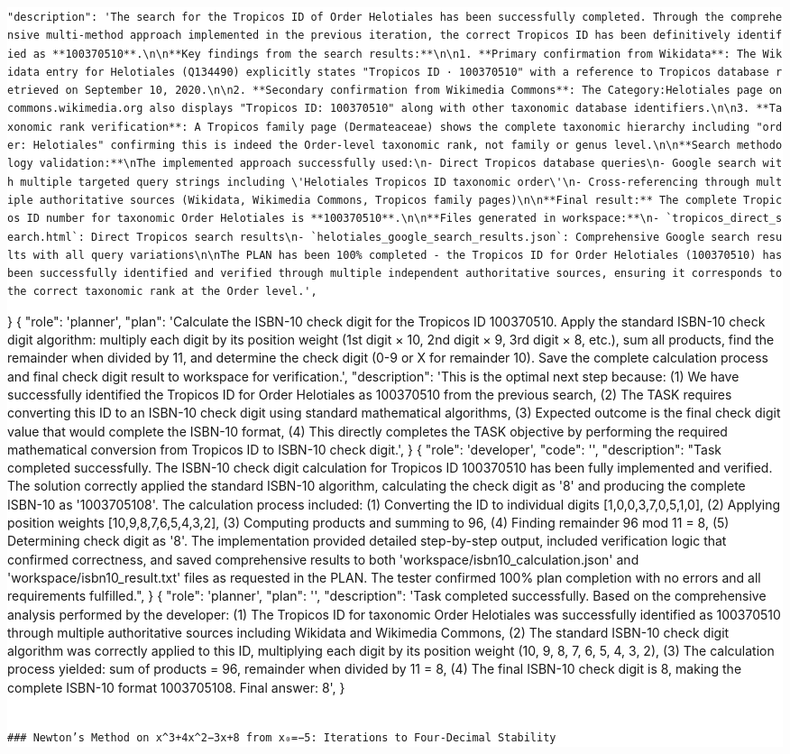     "description": 'The search for the Tropicos ID of Order Helotiales has been successfully completed. Through the comprehensive multi-method approach implemented in the previous iteration, the correct Tropicos ID has been definitively identified as **100370510**.\n\n**Key findings from the search results:**\n\n1. **Primary confirmation from Wikidata**: The Wikidata entry for Helotiales (Q134490) explicitly states "Tropicos ID · 100370510" with a reference to Tropicos database retrieved on September 10, 2020.\n\n2. **Secondary confirmation from Wikimedia Commons**: The Category:Helotiales page on commons.wikimedia.org also displays "Tropicos ID: 100370510" along with other taxonomic database identifiers.\n\n3. **Taxonomic rank verification**: A Tropicos family page (Dermateaceae) shows the complete taxonomic hierarchy including "order: Helotiales" confirming this is indeed the Order-level taxonomic rank, not family or genus level.\n\n**Search methodology validation:**\nThe implemented approach successfully used:\n- Direct Tropicos database queries\n- Google search with multiple targeted query strings including \'Helotiales Tropicos ID taxonomic order\'\n- Cross-referencing through multiple authoritative sources (Wikidata, Wikimedia Commons, Tropicos family pages)\n\n**Final result:** The complete Tropicos ID number for taxonomic Order Helotiales is **100370510**.\n\n**Files generated in workspace:**\n- `tropicos_direct_search.html`: Direct Tropicos search results\n- `helotiales_google_search_results.json`: Comprehensive Google search results with all query variations\n\nThe PLAN has been 100% completed - the Tropicos ID for Order Helotiales (100370510) has been successfully identified and verified through multiple independent authoritative sources, ensuring it corresponds to the correct taxonomic rank at the Order level.',
}
{
    "role": 'planner',
    "plan": 'Calculate the ISBN-10 check digit for the Tropicos ID 100370510. Apply the standard ISBN-10 check digit algorithm: multiply each digit by its position weight (1st digit × 10, 2nd digit × 9, 3rd digit × 8, etc.), sum all products, find the remainder when divided by 11, and determine the check digit (0-9 or X for remainder 10). Save the complete calculation process and final check digit result to workspace for verification.',
    "description": 'This is the optimal next step because: (1) We have successfully identified the Tropicos ID for Order Helotiales as 100370510 from the previous search, (2) The TASK requires converting this ID to an ISBN-10 check digit using standard mathematical algorithms, (3) Expected outcome is the final check digit value that would complete the ISBN-10 format, (4) This directly completes the TASK objective by performing the required mathematical conversion from Tropicos ID to ISBN-10 check digit.',
}
{
    "role": 'developer',
    "code": '<END>',
    "description": "Task completed successfully. The ISBN-10 check digit calculation for Tropicos ID 100370510 has been fully implemented and verified. The solution correctly applied the standard ISBN-10 algorithm, calculating the check digit as '8' and producing the complete ISBN-10 as '1003705108'. The calculation process included: (1) Converting the ID to individual digits [1,0,0,3,7,0,5,1,0], (2) Applying position weights [10,9,8,7,6,5,4,3,2], (3) Computing products and summing to 96, (4) Finding remainder 96 mod 11 = 8, (5) Determining check digit as '8'. The implementation provided detailed step-by-step output, included verification logic that confirmed correctness, and saved comprehensive results to both 'workspace/isbn10_calculation.json' and 'workspace/isbn10_result.txt' files as requested in the PLAN. The tester confirmed 100% plan completion with no errors and all requirements fulfilled.",
}
{
    "role": 'planner',
    "plan": '<END>',
    "description": 'Task completed successfully. Based on the comprehensive analysis performed by the developer: (1) The Tropicos ID for taxonomic Order Helotiales was successfully identified as 100370510 through multiple authoritative sources including Wikidata and Wikimedia Commons, (2) The standard ISBN-10 check digit algorithm was correctly applied to this ID, multiplying each digit by its position weight (10, 9, 8, 7, 6, 5, 4, 3, 2), (3) The calculation process yielded: sum of products = 96, remainder when divided by 11 = 8, (4) The final ISBN-10 check digit is 8, making the complete ISBN-10 format 1003705108. Final answer: 8',
}
```

### Newton’s Method on x^3+4x^2−3x+8 from x₀=−5: Iterations to Four-Decimal Stability

```